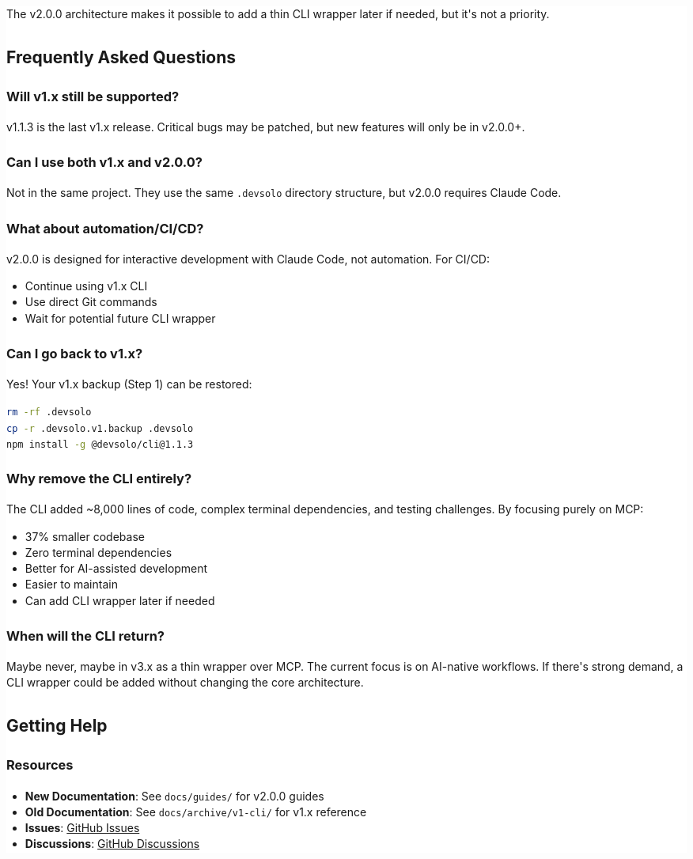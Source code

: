 The v2.0.0 architecture makes it possible to add a thin CLI wrapper later if needed, but it's not a priority.

## Frequently Asked Questions

### Will v1.x still be supported?

v1.1.3 is the last v1.x release. Critical bugs may be patched, but new features will only be in v2.0.0+.

### Can I use both v1.x and v2.0.0?

Not in the same project. They use the same `.devsolo` directory structure, but v2.0.0 requires Claude Code.

### What about automation/CI/CD?

v2.0.0 is designed for interactive development with Claude Code, not automation. For CI/CD:
- Continue using v1.x CLI
- Use direct Git commands
- Wait for potential future CLI wrapper

### Can I go back to v1.x?

Yes! Your v1.x backup (Step 1) can be restored:
```bash
rm -rf .devsolo
cp -r .devsolo.v1.backup .devsolo
npm install -g @devsolo/cli@1.1.3
```

### Why remove the CLI entirely?

The CLI added ~8,000 lines of code, complex terminal dependencies, and testing challenges. By focusing purely on MCP:
- 37% smaller codebase
- Zero terminal dependencies
- Better for AI-assisted development
- Easier to maintain
- Can add CLI wrapper later if needed

### When will the CLI return?

Maybe never, maybe in v3.x as a thin wrapper over MCP. The current focus is on AI-native workflows. If there's strong demand, a CLI wrapper could be added without changing the core architecture.

## Getting Help

### Resources
- **New Documentation**: See `docs/guides/` for v2.0.0 guides
- **Old Documentation**: See `docs/archive/v1-cli/` for v1.x reference
- **Issues**: [GitHub Issues](https://github.com/slamb2k/devsolo/issues)
- **Discussions**: [GitHub Discussions](https://github.com/slamb2k/devsolo/discussions)
